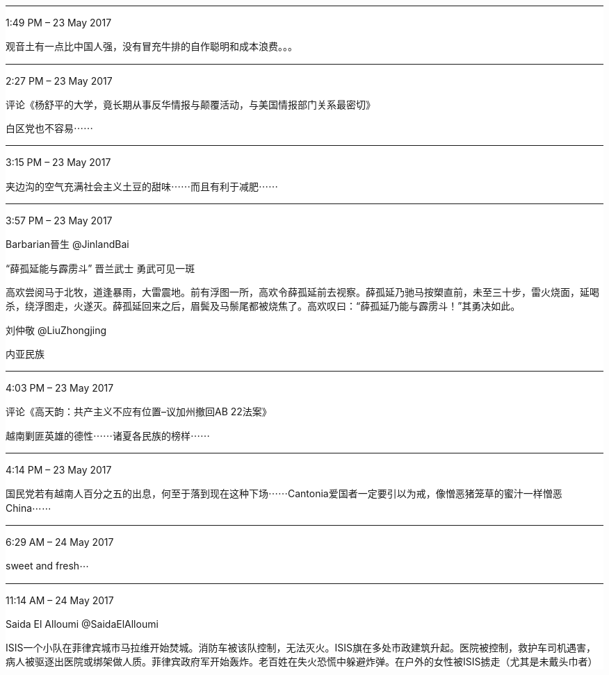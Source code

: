 ----

1:49 PM – 23 May 2017

观音土有一点比中国人强，没有冒充牛排的自作聪明和成本浪费。。。

----

2:27 PM – 23 May 2017

评论《杨舒平的大学，竟长期从事反华情报与颠覆活动，与美国情报部门关系最密切》

白区党也不容易⋯⋯

----

3:15 PM – 23 May 2017

夹边沟的空气充满社会主义土豆的甜味⋯⋯而且有利于减肥⋯⋯

----

3:57 PM – 23 May 2017

Barbarian晉生 @JinlandBai

“薛孤延能与霹雳斗” 晋兰武士 勇武可见一斑

高欢尝阅马于北牧，道逢暴雨，大雷震地。前有浮图一所，高欢令薛孤延前去视察。薛孤延乃驰马按槊直前，未至三十步，雷火烧面，延喝杀，绕浮图走，火遂灭。薛孤延回来之后，眉鬓及马鬃尾都被烧焦了。高欢叹曰：“薛孤延乃能与霹雳斗！”其勇决如此。

刘仲敬 @LiuZhongjing

内亚民族

----

4:03 PM – 23 May 2017

评论《高天韵：共产主义不应有位置–议加州撤回AB 22法案》

越南剿匪英雄的德性⋯⋯诸夏各民族的榜样⋯⋯

----

4:14 PM – 23 May 2017

国民党若有越南人百分之五的出息，何至于落到现在这种下场⋯⋯Cantonia爱国者一定要引以为戒，像憎恶猪笼草的蜜汁一样憎恶China⋯⋯

----

6:29 AM – 24 May 2017

sweet and fresh⋯

----

11:14 AM – 24 May 2017

Saida El Alloumi @SaidaElAlloumi

ISIS一个小队在菲律宾城市马拉维开始焚城。消防车被该队控制，无法灭火。ISIS旗在多处市政建筑升起。医院被控制，救护车司机遇害，病人被驱逐出医院或绑架做人质。菲律宾政府军开始轰炸。老百姓在失火恐慌中躲避炸弹。在户外的女性被ISIS掳走（尤其是未戴头巾者）
